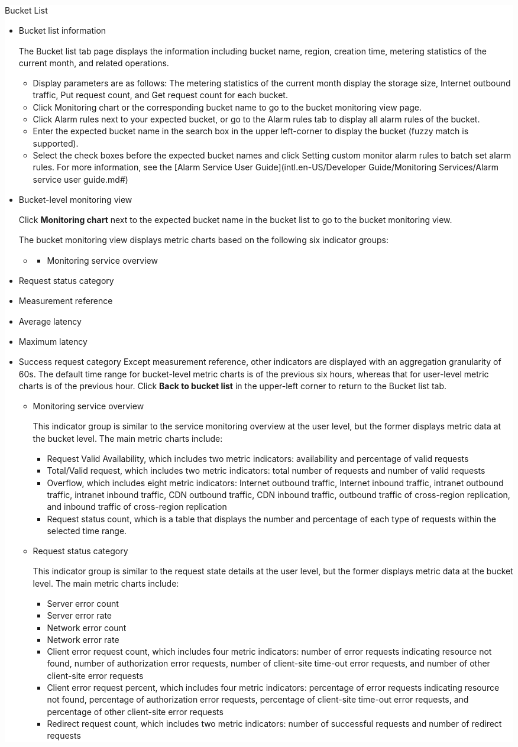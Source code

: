 Bucket List

-   Bucket list information

    The Bucket list tab page displays the information including bucket name, region, creation time, metering statistics of the current month, and related operations.

    -   Display parameters are as follows: The metering statistics of the current month display the storage size, Internet outbound traffic, Put request count, and Get request count for each bucket.
    -   Click Monitoring chart or the corresponding bucket name to go to the bucket monitoring view page.
    -   Click Alarm rules next to your expected bucket, or go to the Alarm rules tab to display all alarm rules of the bucket.
    -   Enter the expected bucket name in the search box in the upper left-corner to display the bucket \(fuzzy match is supported\).
    -   Select the check boxes before the expected bucket names and click Setting custom monitor alarm rules to batch set alarm rules. For more information, see the [Alarm Service User Guide](intl.en-US/Developer Guide/Monitoring Services/Alarm service user guide.md#)
-   Bucket-level monitoring view

    Click **Monitoring chart** next to the expected bucket name in the bucket list to go to the bucket monitoring view.

    The bucket monitoring view displays metric charts based on the following six indicator groups:

    -   -   Monitoring service overview
-   Request status category
-   Measurement reference
-   Average latency
-   Maximum latency
-   Success request category
    Except measurement reference, other indicators are displayed with an aggregation granularity of 60s. The default time range for bucket-level metric charts is of the previous six hours, whereas that for user-level metric charts is of the previous hour. Click **Back to bucket list** in the upper-left corner to return to the Bucket list tab.

    -   Monitoring service overview

        This indicator group is similar to the service monitoring overview at the user level, but the former displays metric data at the bucket level. The main metric charts include:

        -   Request Valid Availability, which includes two metric indicators: availability and percentage of valid requests
        -   Total/Valid request, which includes two metric indicators: total number of requests and number of valid requests
        -   Overflow, which includes eight metric indicators: Internet outbound traffic, Internet inbound traffic, intranet outbound traffic, intranet inbound traffic, CDN outbound traffic, CDN inbound traffic, outbound traffic of cross-region replication, and inbound traffic of cross-region replication
        -   Request status count, which is a table that displays the number and percentage of each type of requests within the selected time range.
    -   Request status category

        This indicator group is similar to the request state details at the user level, but the former displays metric data at the bucket level. The main metric charts include:

        -   Server error count
        -   Server error rate
        -   Network error count
        -   Network error rate
        -   Client error request count, which includes four metric indicators: number of error requests indicating resource not found, number of authorization error requests, number of client-site time-out error requests, and number of other client-site error requests
        -   Client error request percent, which includes four metric indicators: percentage of error requests indicating resource not found, percentage of authorization error requests, percentage of client-site time-out error requests, and percentage of other client-site error requests
        -   Redirect request count, which includes two metric indicators: number of successful requests and number of redirect requests